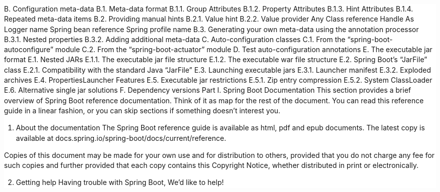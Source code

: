 B. Configuration meta-data
B.1. Meta-data format
B.1.1. Group Attributes
B.1.2. Property Attributes
B.1.3. Hint Attributes
B.1.4. Repeated meta-data items
B.2. Providing manual hints
B.2.1. Value hint
B.2.2. Value provider
Any
Class reference
Handle As
Logger name
Spring bean reference
Spring profile name
B.3. Generating your own meta-data using the annotation processor
B.3.1. Nested properties
B.3.2. Adding additional meta-data
C. Auto-configuration classes
C.1. From the “spring-boot-autoconfigure” module
C.2. From the “spring-boot-actuator” module
D. Test auto-configuration annotations
E. The executable jar format
E.1. Nested JARs
E.1.1. The executable jar file structure
E.1.2. The executable war file structure
E.2. Spring Boot’s “JarFile” class
E.2.1. Compatibility with the standard Java “JarFile”
E.3. Launching executable jars
E.3.1. Launcher manifest
E.3.2. Exploded archives
E.4. PropertiesLauncher Features
E.5. Executable jar restrictions
E.5.1. Zip entry compression
E.5.2. System ClassLoader
E.6. Alternative single jar solutions
F. Dependency versions
Part I. Spring Boot Documentation
This section provides a brief overview of Spring Boot reference documentation. Think of it as map for the rest of the document. You can read this reference guide in a linear fashion, or you can skip sections if something doesn’t interest you.

1. About the documentation
The Spring Boot reference guide is available as html, pdf and epub documents. The latest copy is available at docs.spring.io/spring-boot/docs/current/reference.

Copies of this document may be made for your own use and for distribution to others, provided that you do not charge any fee for such copies and further provided that each copy contains this Copyright Notice, whether distributed in print or electronically.

2. Getting help
Having trouble with Spring Boot, We’d like to help!
